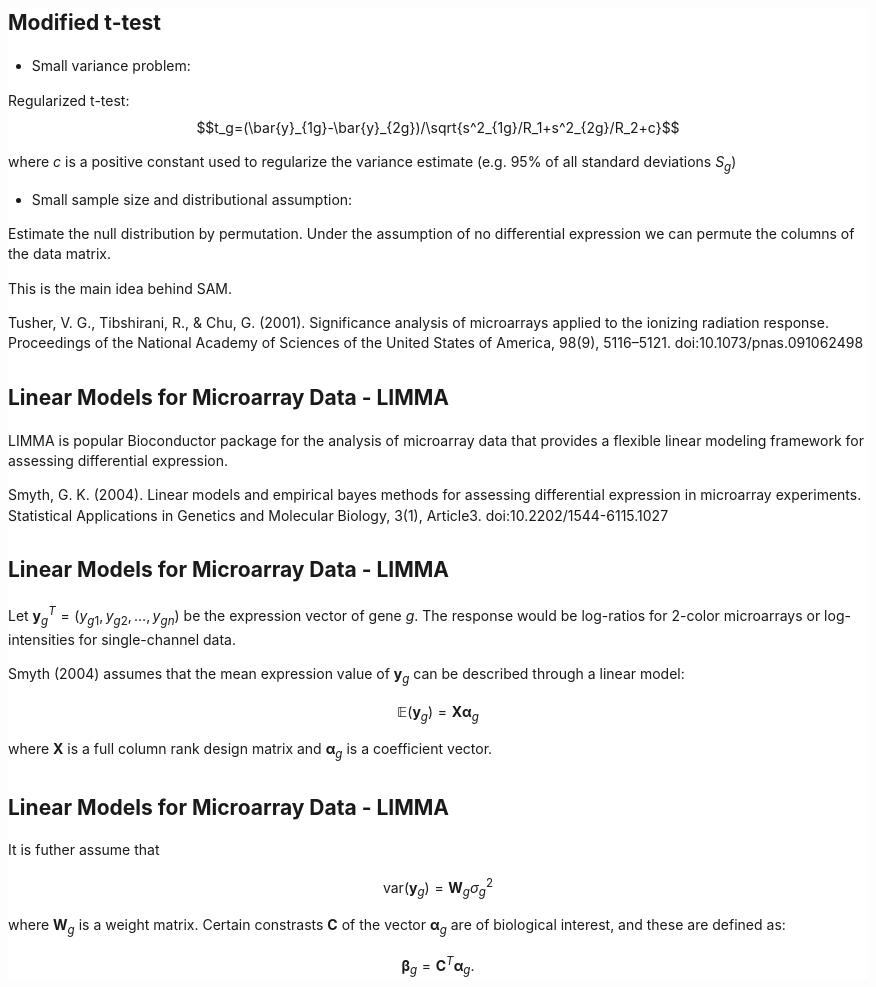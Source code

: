 
## Modified t-test


- Small variance problem: 

Regularized t-test: $$t_g=(\bar{y}_{1g}-\bar{y}_{2g})/\sqrt{s^2_{1g}/R_1+s^2_{2g}/R_2+c}$$

where $c$ is a positive constant used to regularize the variance estimate (e.g. 95% of all standard deviations $S_g$)

- Small sample size and distributional assumption:

Estimate the null distribution by permutation. Under the assumption of no differential expression we can permute the columns of the data matrix. 

This is the main idea behind SAM. 

Tusher, V. G., Tibshirani, R., & Chu, G. (2001). Significance analysis of microarrays applied to the ionizing radiation response. Proceedings of the National Academy of Sciences of the United States of America, 98(9), 5116–5121. doi:10.1073/pnas.091062498


## Linear Models for Microarray Data - LIMMA


LIMMA is popular Bioconductor package for the analysis of microarray data that provides a flexible linear modeling framework for assessing differential expression.

Smyth, G. K. (2004). Linear models and empirical bayes methods for assessing differential expression in microarray experiments. Statistical Applications in Genetics and Molecular Biology, 3(1), Article3. doi:10.2202/1544-6115.1027

## Linear Models for Microarray Data - LIMMA 


Let $\mathbf{y}^T_g=(y_{g1}, y_{g2},\dots, y_{gn})$ be the expression vector of gene $g$. 
The response would be log-ratios for 2-color microarrays or log-intensities for single-channel data. 

Smyth (2004) assumes that the mean expression value of $\mathbf{y}_g$ can be described through a linear model:

$$ \mathbb{E}(\mathbf{y}_g)=\mathbf{X}\boldsymbol{\alpha}_g$$ 

where $\mathbf{X}$ is a full column rank design matrix and $\boldsymbol{\alpha}_g$ is a coefficient vector. 

## Linear Models for Microarray Data - LIMMA 

It is futher assume that 

$$\mathrm{var}(\mathbf{y}_g)=\mathbf{W}_g\sigma_g^2$$ 

where $\mathbf{W}_g$ is a weight matrix. Certain constrasts $\mathbf{C}$ of the vector $\boldsymbol{\alpha}_g$ are of biological interest, and these are defined as:

$$\boldsymbol{\beta}_g=\mathbf{C}^T\boldsymbol{\alpha}_g.$$
